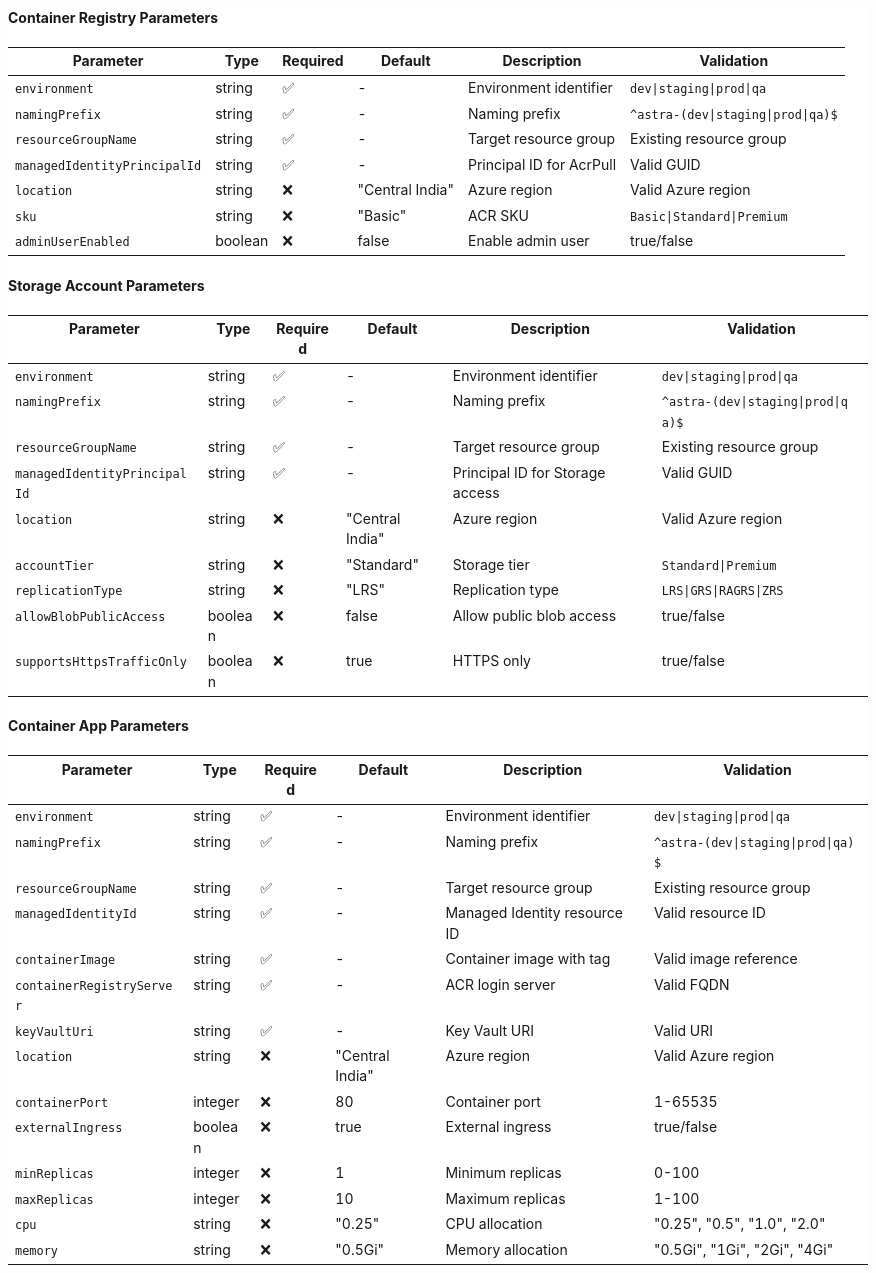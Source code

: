 #### Container Registry Parameters
| Parameter | Type | Required | Default | Description | Validation |
|-----------|------|----------|---------|-------------|------------|
| `environment` | string | ✅ | - | Environment identifier | `dev\|staging\|prod\|qa` |
| `namingPrefix` | string | ✅ | - | Naming prefix | `^astra-(dev\|staging\|prod\|qa)$` |
| `resourceGroupName` | string | ✅ | - | Target resource group | Existing resource group |
| `managedIdentityPrincipalId` | string | ✅ | - | Principal ID for AcrPull | Valid GUID |
| `location` | string | ❌ | "Central India" | Azure region | Valid Azure region |
| `sku` | string | ❌ | "Basic" | ACR SKU | `Basic\|Standard\|Premium` |
| `adminUserEnabled` | boolean | ❌ | false | Enable admin user | true/false |

#### Storage Account Parameters
| Parameter | Type | Required | Default | Description | Validation |
|-----------|------|----------|---------|-------------|------------|
| `environment` | string | ✅ | - | Environment identifier | `dev\|staging\|prod\|qa` |
| `namingPrefix` | string | ✅ | - | Naming prefix | `^astra-(dev\|staging\|prod\|qa)$` |
| `resourceGroupName` | string | ✅ | - | Target resource group | Existing resource group |
| `managedIdentityPrincipalId` | string | ✅ | - | Principal ID for Storage access | Valid GUID |
| `location` | string | ❌ | "Central India" | Azure region | Valid Azure region |
| `accountTier` | string | ❌ | "Standard" | Storage tier | `Standard\|Premium` |
| `replicationType` | string | ❌ | "LRS" | Replication type | `LRS\|GRS\|RAGRS\|ZRS` |
| `allowBlobPublicAccess` | boolean | ❌ | false | Allow public blob access | true/false |
| `supportsHttpsTrafficOnly` | boolean | ❌ | true | HTTPS only | true/false |

#### Container App Parameters
| Parameter | Type | Required | Default | Description | Validation |
|-----------|------|----------|---------|-------------|------------|
| `environment` | string | ✅ | - | Environment identifier | `dev\|staging\|prod\|qa` |
| `namingPrefix` | string | ✅ | - | Naming prefix | `^astra-(dev\|staging\|prod\|qa)$` |
| `resourceGroupName` | string | ✅ | - | Target resource group | Existing resource group |
| `managedIdentityId` | string | ✅ | - | Managed Identity resource ID | Valid resource ID |
| `containerImage` | string | ✅ | - | Container image with tag | Valid image reference |
| `containerRegistryServer` | string | ✅ | - | ACR login server | Valid FQDN |
| `keyVaultUri` | string | ✅ | - | Key Vault URI | Valid URI |
| `location` | string | ❌ | "Central India" | Azure region | Valid Azure region |
| `containerPort` | integer | ❌ | 80 | Container port | 1-65535 |
| `externalIngress` | boolean | ❌ | true | External ingress | true/false |
| `minReplicas` | integer | ❌ | 1 | Minimum replicas | 0-100 |
| `maxReplicas` | integer | ❌ | 10 | Maximum replicas | 1-100 |
| `cpu` | string | ❌ | "0.25" | CPU allocation | "0.25", "0.5", "1.0", "2.0" |
| `memory` | string | ❌ | "0.5Gi" | Memory allocation | "0.5Gi", "1Gi", "2Gi", "4Gi" |
